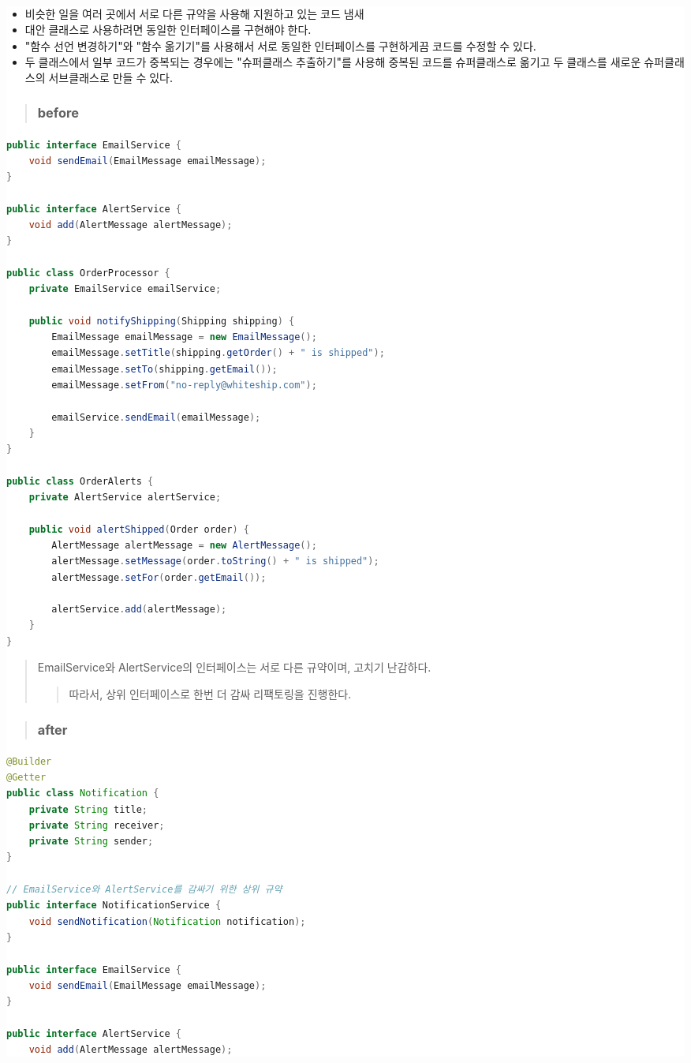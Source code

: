 - 비슷한 일을 여러 곳에서 서로 다른 규약을 사용해 지원하고 있는 코드 냄새
- 대안 클래스로 사용하려면 동일한 인터페이스를 구현해야 한다.
- "함수 선언 변경하기"와 "함수 옮기기"를 사용해서 서로 동일한 인터페이스를 구현하게끔 코드를 수정할 수 있다.
- 두 클래스에서 일부 코드가 중복되는 경우에는 "슈퍼클래스 추출하기"를 사용해 중복된 코드를 슈퍼클래스로 옮기고 두 클래스를 새로운 슈퍼클래스의 서브클래스로 만들 수 있다.

> ### before
```java
public interface EmailService {
    void sendEmail(EmailMessage emailMessage);
}

public interface AlertService {
    void add(AlertMessage alertMessage);
}

public class OrderProcessor {
    private EmailService emailService;

    public void notifyShipping(Shipping shipping) {
        EmailMessage emailMessage = new EmailMessage();
        emailMessage.setTitle(shipping.getOrder() + " is shipped");
        emailMessage.setTo(shipping.getEmail());
        emailMessage.setFrom("no-reply@whiteship.com");
        
        emailService.sendEmail(emailMessage);
    }
}

public class OrderAlerts {
    private AlertService alertService;

    public void alertShipped(Order order) {
        AlertMessage alertMessage = new AlertMessage();
        alertMessage.setMessage(order.toString() + " is shipped");
        alertMessage.setFor(order.getEmail());

        alertService.add(alertMessage);
    }
}
```

> EmailService와 AlertService의 인터페이스는 서로 다른 규약이며, 고치기 난감하다.
> > 따라서, 상위 인터페이스로 한번 더 감싸 리팩토링을 진행한다.

> ### after

```java
@Builder
@Getter
public class Notification {
    private String title;
    private String receiver;
    private String sender;
}

// EmailService와 AlertService를 감싸기 위한 상위 규약
public interface NotificationService {
    void sendNotification(Notification notification);
}

public interface EmailService {
    void sendEmail(EmailMessage emailMessage);
}

public interface AlertService {
    void add(AlertMessage alertMessage);
```